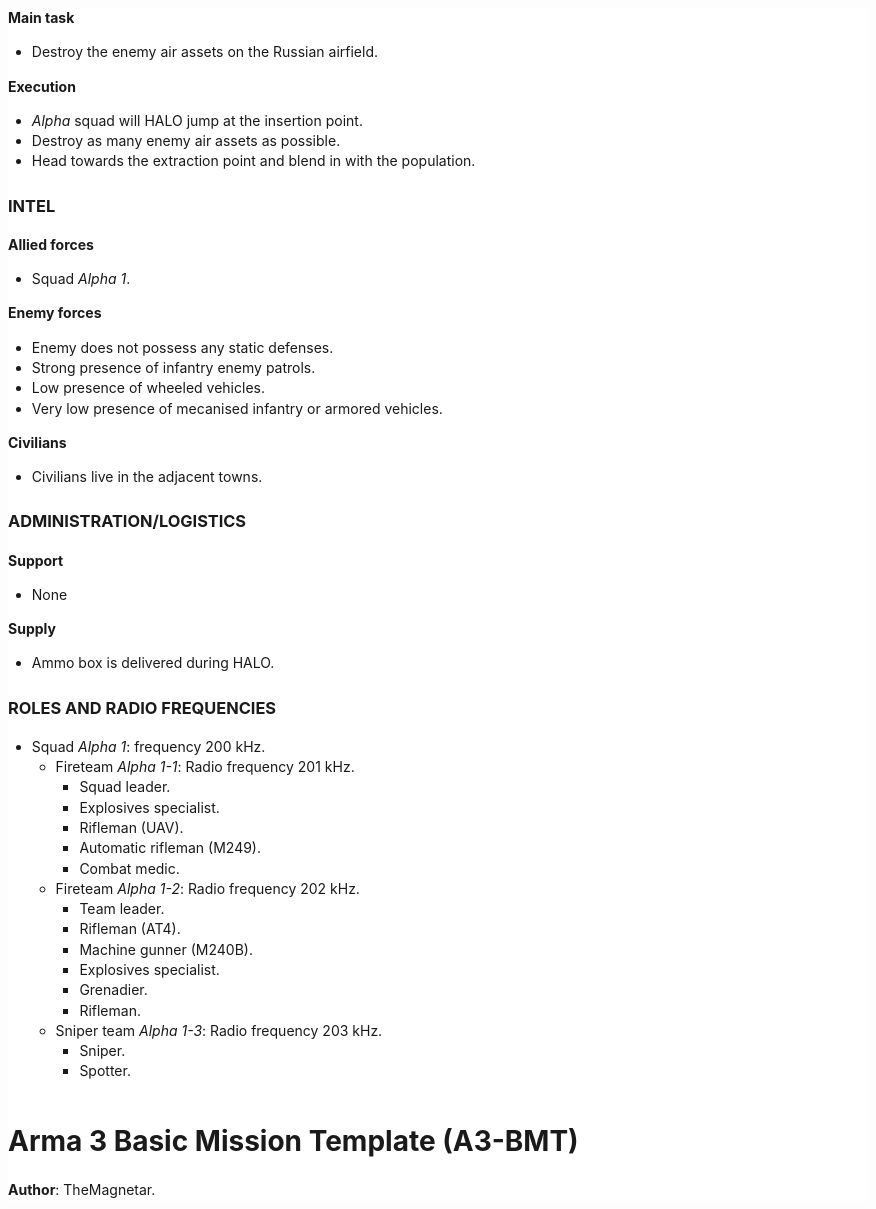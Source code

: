 **Main task**
* Destroy the enemy air assets on the Russian airfield.

**Execution**
* *Alpha* squad will HALO jump at the insertion point.
* Destroy as many enemy air assets as possible.
* Head towards the extraction point and blend in with the population.

### INTEL

**Allied forces**
* Squad *Alpha 1*.

**Enemy forces**
* Enemy does not possess any static defenses.
* Strong presence of infantry enemy patrols.
* Low presence of wheeled vehicles.
* Very low presence of mecanised infantry or armored vehicles.

**Civilians**
* Civilians live in the adjacent towns.

### ADMINISTRATION/LOGISTICS

**Support**
* None

**Supply**
* Ammo box is delivered during HALO.

### ROLES AND RADIO FREQUENCIES

* Squad *Alpha 1*: frequency 200 kHz.
  * Fireteam *Alpha 1-1*: Radio frequency 201 kHz.
    * Squad leader.
    * Explosives specialist.
    * Rifleman (UAV).
    * Automatic rifleman (M249).
    * Combat medic.
  * Fireteam *Alpha 1-2*: Radio frequency 202 kHz.
    * Team leader.
    * Rifleman (AT4).
    * Machine gunner (M240B).
    * Explosives specialist.
    * Grenadier.
    * Rifleman.
  * Sniper team *Alpha 1-3*: Radio frequency 203 kHz.
    * Sniper.
    * Spotter.

# Arma 3 Basic Mission Template (A3-BMT)

**Author**: TheMagnetar.
